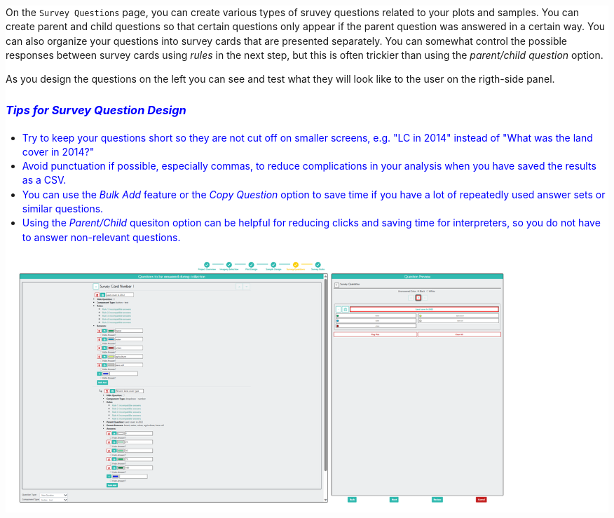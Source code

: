 On the `Survey Questions` page, you can create various types of sruvey questions related to your plots and samples. You can create parent and child questions so that certain questions only appear if the parent question was answered in a certain way.  You can also organize your questions into survey cards that are presented separately. You can somewhat control the possible responses between survey cards using *rules* in the next step, but this is often trickier than using the *parent/child question* option. 

As you design the questions on the left you can see and test what they will look like to the user on the rigth-side panel.

### <span style="color: blue;">*Tips for Survey Question Design*</span>
- <span style="color: blue;">Try to keep your questions short so they are not cut off on smaller screens, e.g. "LC in 2014" instead of "What was the land cover in 2014?"</span>
- <span style="color: blue;">Avoid punctuation if possible, especially commas, to reduce complications in your analysis when you have saved the results as a CSV.</span>
- <span style="color: blue;">You can use the *Bulk Add* feature or the *Copy Question* option to save time if you have a lot of repeatedly used answer sets or similar questions.</span>
- <span style="color: blue;">Using the *Parent/Child* quesiton option can be helpful for reducing clicks and saving time for interpreters, so you do not have to answer non-relevant questions.</span>

<img align="center" src="./images/ceo/CEO_surveyquestions.png" hspace="15" vspace="10" width="700">
